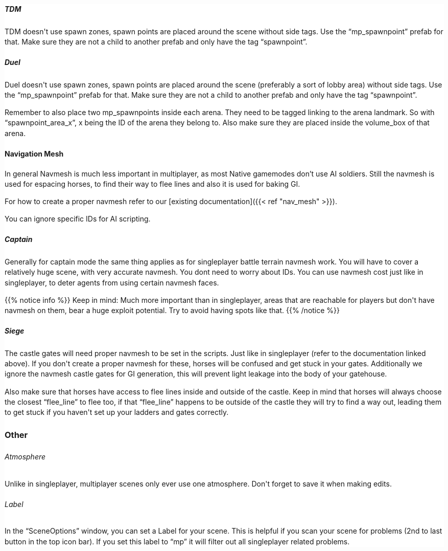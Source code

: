 ##### TDM
TDM doesn't use spawn zones, spawn points are placed around the scene without side tags. Use the “mp_spawnpoint” prefab for that. Make sure they are not a child to another prefab and only have the tag “spawnpoint”.

##### Duel
Duel doesn't use spawn zones, spawn points are placed around the scene (preferably a sort of lobby area) without side tags. Use the “mp_spawnpoint” prefab for that. Make sure they are not a child to another prefab and only have the tag “spawnpoint”.

Remember to also place two mp_spawnpoints inside each arena. They need to be tagged linking to the arena landmark. So with “spawnpoint_area_x”, x being the ID of the arena they belong to. Also make sure they are placed inside the volume_box of that arena.

#### Navigation Mesh
In general Navmesh is much less important in multiplayer, as most Native gamemodes don’t use AI soldiers. Still the navmesh is used for espacing horses, to find their way to flee lines and also it is used for baking GI.

For how to create a proper navmesh refer to our [existing documentation]({{< ref "nav_mesh" >}}).

You can ignore specific IDs for AI scripting.

##### Captain
Generally for captain mode the same thing applies as for singleplayer battle terrain navmesh work. You will have to cover a relatively huge scene, with very accurate navmesh. You dont need to worry about IDs. You can use navmesh cost just like in singleplayer, to deter agents from using certain navmesh faces.

{{% notice info %}}
Keep in mind: Much more important than in singleplayer, areas that are reachable for players but don't have navmesh on them, bear a huge exploit potential. Try to avoid having spots like that.
{{% /notice %}}

##### Siege
The castle gates will need proper navmesh to be set in the scripts. Just like in singleplayer (refer to the documentation linked above). If you don't create a proper navmesh for these, horses will be confused and get stuck in your gates. Additionally we ignore the navmesh castle gates for GI generation, this will prevent light leakage into the body of your gatehouse.

Also make sure that horses have access to flee lines inside and outside of the castle. Keep in mind that horses will always choose the closest “flee_line” to flee too, if that “flee_line” happens to be outside of the castle they will try to find a way out, leading them to get stuck if you haven't set up your ladders and gates correctly.

### Other
###### Atmosphere
Unlike in singleplayer, multiplayer scenes only ever use one atmosphere. Don't forget to save it when making edits.

###### Label
In the “SceneOptions” window, you can set a Label for your scene. This is helpful if you scan your scene for problems (2nd to last button in the top icon bar). If you set this label to “mp” it will filter out all singleplayer related problems.
